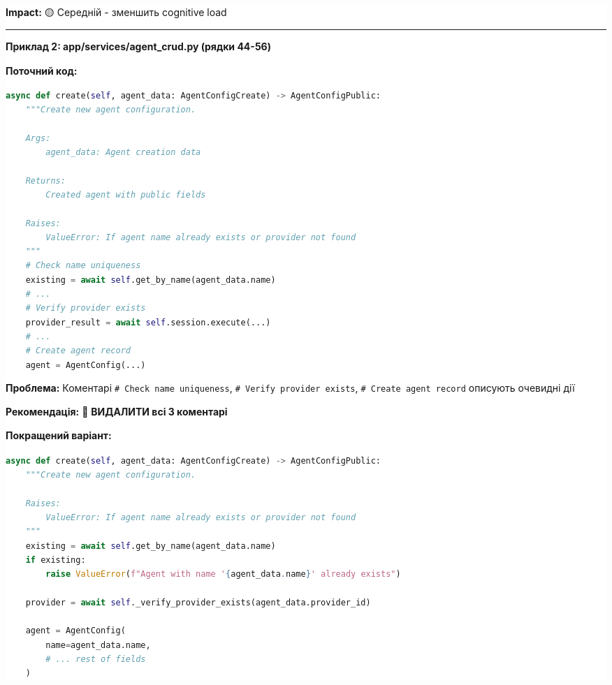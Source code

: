 **Impact:** 🟡 Середній - зменшить cognitive load

---

**Приклад 2: app/services/agent_crud.py (рядки 44-56)**

**Поточний код:**
```python
async def create(self, agent_data: AgentConfigCreate) -> AgentConfigPublic:
    """Create new agent configuration.

    Args:
        agent_data: Agent creation data

    Returns:
        Created agent with public fields

    Raises:
        ValueError: If agent name already exists or provider not found
    """
    # Check name uniqueness
    existing = await self.get_by_name(agent_data.name)
    # ...
    # Verify provider exists
    provider_result = await self.session.execute(...)
    # ...
    # Create agent record
    agent = AgentConfig(...)
```

**Проблема:** Коментарі `# Check name uniqueness`, `# Verify provider exists`, `# Create agent record` описують очевидні дії

**Рекомендація:** 🔴 **ВИДАЛИТИ всі 3 коментарі**

**Покращений варіант:**
```python
async def create(self, agent_data: AgentConfigCreate) -> AgentConfigPublic:
    """Create new agent configuration.

    Raises:
        ValueError: If agent name already exists or provider not found
    """
    existing = await self.get_by_name(agent_data.name)
    if existing:
        raise ValueError(f"Agent with name '{agent_data.name}' already exists")

    provider = await self._verify_provider_exists(agent_data.provider_id)

    agent = AgentConfig(
        name=agent_data.name,
        # ... rest of fields
    )
```
